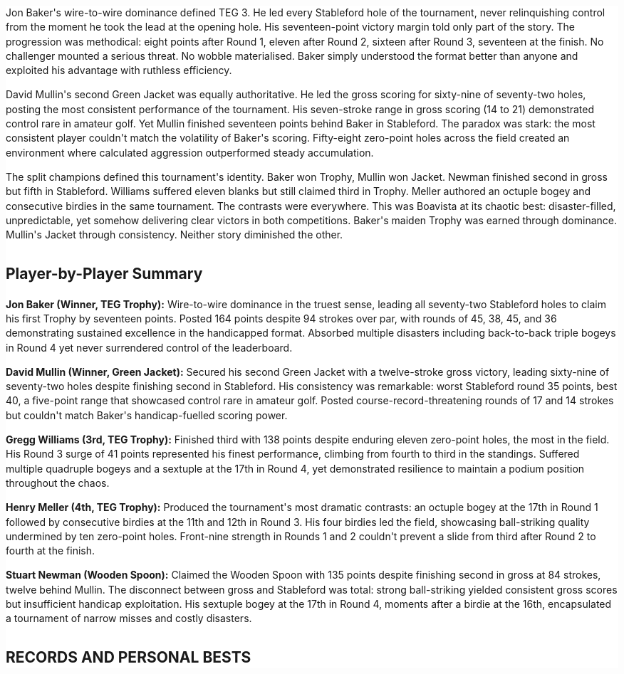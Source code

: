 Jon Baker's wire-to-wire dominance defined TEG 3. He led every Stableford hole of the tournament, never relinquishing control from the moment he took the lead at the opening hole. His seventeen-point victory margin told only part of the story. The progression was methodical: eight points after Round 1, eleven after Round 2, sixteen after Round 3, seventeen at the finish. No challenger mounted a serious threat. No wobble materialised. Baker simply understood the format better than anyone and exploited his advantage with ruthless efficiency.

David Mullin's second Green Jacket was equally authoritative. He led the gross scoring for sixty-nine of seventy-two holes, posting the most consistent performance of the tournament. His seven-stroke range in gross scoring (14 to 21) demonstrated control rare in amateur golf. Yet Mullin finished seventeen points behind Baker in Stableford. The paradox was stark: the most consistent player couldn't match the volatility of Baker's scoring. Fifty-eight zero-point holes across the field created an environment where calculated aggression outperformed steady accumulation.

The split champions defined this tournament's identity. Baker won Trophy, Mullin won Jacket. Newman finished second in gross but fifth in Stableford. Williams suffered eleven blanks but still claimed third in Trophy. Meller authored an octuple bogey and consecutive birdies in the same tournament. The contrasts were everywhere. This was Boavista at its chaotic best: disaster-filled, unpredictable, yet somehow delivering clear victors in both competitions. Baker's maiden Trophy was earned through dominance. Mullin's Jacket through consistency. Neither story diminished the other.

## Player-by-Player Summary

**Jon Baker (Winner, TEG Trophy):** Wire-to-wire dominance in the truest sense, leading all seventy-two Stableford holes to claim his first Trophy by seventeen points. Posted 164 points despite 94 strokes over par, with rounds of 45, 38, 45, and 36 demonstrating sustained excellence in the handicapped format. Absorbed multiple disasters including back-to-back triple bogeys in Round 4 yet never surrendered control of the leaderboard.

**David Mullin (Winner, Green Jacket):** Secured his second Green Jacket with a twelve-stroke gross victory, leading sixty-nine of seventy-two holes despite finishing second in Stableford. His consistency was remarkable: worst Stableford round 35 points, best 40, a five-point range that showcased control rare in amateur golf. Posted course-record-threatening rounds of 17 and 14 strokes but couldn't match Baker's handicap-fuelled scoring power.

**Gregg Williams (3rd, TEG Trophy):** Finished third with 138 points despite enduring eleven zero-point holes, the most in the field. His Round 3 surge of 41 points represented his finest performance, climbing from fourth to third in the standings. Suffered multiple quadruple bogeys and a sextuple at the 17th in Round 4, yet demonstrated resilience to maintain a podium position throughout the chaos.

**Henry Meller (4th, TEG Trophy):** Produced the tournament's most dramatic contrasts: an octuple bogey at the 17th in Round 1 followed by consecutive birdies at the 11th and 12th in Round 3. His four birdies led the field, showcasing ball-striking quality undermined by ten zero-point holes. Front-nine strength in Rounds 1 and 2 couldn't prevent a slide from third after Round 2 to fourth at the finish.

**Stuart Newman (Wooden Spoon):** Claimed the Wooden Spoon with 135 points despite finishing second in gross at 84 strokes, twelve behind Mullin. The disconnect between gross and Stableford was total: strong ball-striking yielded consistent gross scores but insufficient handicap exploitation. His sextuple bogey at the 17th in Round 4, moments after a birdie at the 16th, encapsulated a tournament of narrow misses and costly disasters.

## RECORDS AND PERSONAL BESTS
